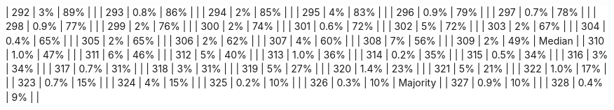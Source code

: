 | 292 | 3% | 89% |  |
| 293 | 0.8% | 86% |  |
| 294 | 2% | 85% |  |
| 295 | 4% | 83% |  |
| 296 | 0.9% | 79% |  |
| 297 | 0.7% | 78% |  |
| 298 | 0.9% | 77% |  |
| 299 | 2% | 76% |  |
| 300 | 2% | 74% |  |
| 301 | 0.6% | 72% |  |
| 302 | 5% | 72% |  |
| 303 | 2% | 67% |  |
| 304 | 0.4% | 65% |  |
| 305 | 2% | 65% |  |
| 306 | 2% | 62% |  |
| 307 | 4% | 60% |  |
| 308 | 7% | 56% |  |
| 309 | 2% | 49% | Median |
| 310 | 1.0% | 47% |  |
| 311 | 6% | 46% |  |
| 312 | 5% | 40% |  |
| 313 | 1.0% | 36% |  |
| 314 | 0.2% | 35% |  |
| 315 | 0.5% | 34% |  |
| 316 | 3% | 34% |  |
| 317 | 0.7% | 31% |  |
| 318 | 3% | 31% |  |
| 319 | 5% | 27% |  |
| 320 | 1.4% | 23% |  |
| 321 | 5% | 21% |  |
| 322 | 1.0% | 17% |  |
| 323 | 0.7% | 15% |  |
| 324 | 4% | 15% |  |
| 325 | 0.2% | 10% |  |
| 326 | 0.3% | 10% | Majority |
| 327 | 0.9% | 10% |  |
| 328 | 0.4% | 9% |  |
